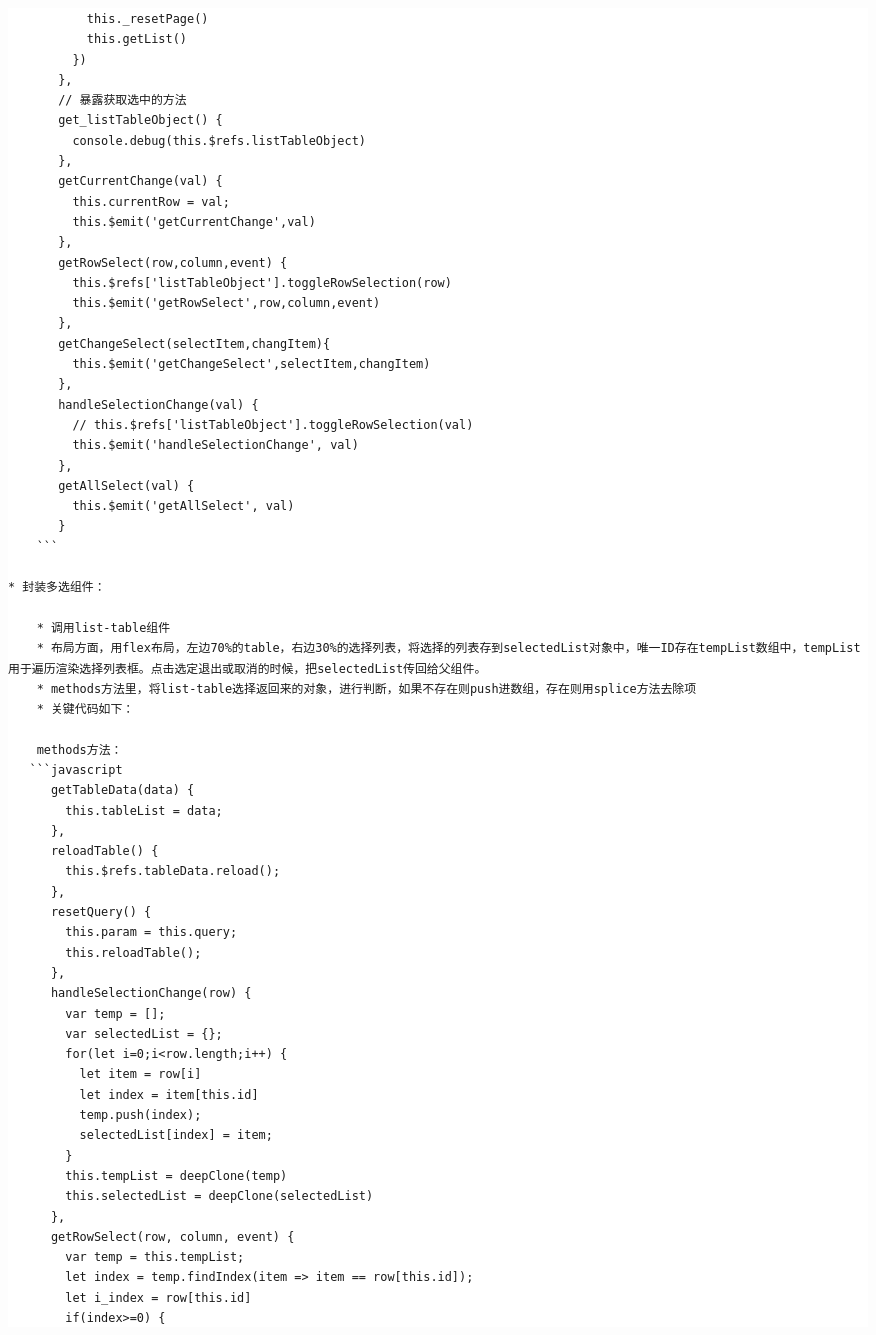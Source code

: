                this._resetPage()
               this.getList()
             })
           },
           // 暴露获取选中的方法
           get_listTableObject() {
             console.debug(this.$refs.listTableObject)
           },
           getCurrentChange(val) {
             this.currentRow = val;
             this.$emit('getCurrentChange',val)
           },
           getRowSelect(row,column,event) {
             this.$refs['listTableObject'].toggleRowSelection(row)
             this.$emit('getRowSelect',row,column,event)
           },
           getChangeSelect(selectItem,changItem){
             this.$emit('getChangeSelect',selectItem,changItem)
           },
           handleSelectionChange(val) {
             // this.$refs['listTableObject'].toggleRowSelection(val)
             this.$emit('handleSelectionChange', val)
           },
           getAllSelect(val) {
             this.$emit('getAllSelect', val)
           }
        ```
    
    * 封装多选组件：

        * 调用list-table组件
        * 布局方面，用flex布局，左边70%的table，右边30%的选择列表，将选择的列表存到selectedList对象中，唯一ID存在tempList数组中，tempList用于遍历渲染选择列表框。点击选定退出或取消的时候，把selectedList传回给父组件。
        * methods方法里，将list-table选择返回来的对象，进行判断，如果不存在则push进数组，存在则用splice方法去除项
        * 关键代码如下：

        methods方法： 
       ```javascript
          getTableData(data) {
            this.tableList = data;
          },
          reloadTable() {
            this.$refs.tableData.reload();
          },
          resetQuery() {
            this.param = this.query;
            this.reloadTable();
          },
          handleSelectionChange(row) {
            var temp = [];
            var selectedList = {};
            for(let i=0;i<row.length;i++) {
              let item = row[i]
              let index = item[this.id]
              temp.push(index);
              selectedList[index] = item;
            }
            this.tempList = deepClone(temp)
            this.selectedList = deepClone(selectedList)
          },
          getRowSelect(row, column, event) {
            var temp = this.tempList;
            let index = temp.findIndex(item => item == row[this.id]);
            let i_index = row[this.id]
            if(index>=0) {